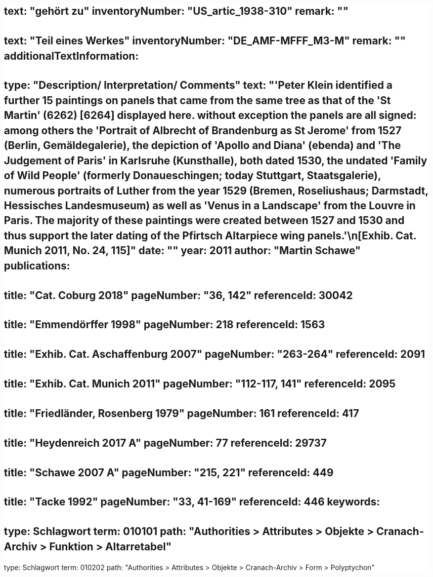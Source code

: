    text: "gehört zu"
  inventoryNumber: "US_artic_1938-310"
  remark: ""
 - 
   text: "Teil eines Werkes"
  inventoryNumber: "DE_AMF-MFFF_M3-M"
  remark: ""
additionalTextInformation: 
 - 
   type: "Description/ Interpretation/ Comments"
  text: "'Peter Klein identified a further 15 paintings on panels that came from the same tree as that of the 'St Martin' (6262) [6264] displayed here. without exception the panels are all signed: among others the 'Portrait of Albrecht of Brandenburg as St Jerome' from 1527 (Berlin, Gemäldegalerie), the depiction of  'Apollo and Diana' (ebenda) and  'The Judgement of Paris' in Karlsruhe (Kunsthalle), both dated 1530, the undated 'Family of Wild People' (formerly Donaueschingen; today Stuttgart, Staatsgalerie), numerous portraits of Luther from the year 1529 (Bremen, Roseliushaus; Darmstadt, Hessisches Landesmuseum) as well as 'Venus in a Landscape' from the Louvre in Paris. The majority of these paintings were created between 1527 and 1530 and thus support the later dating of the Pfirtsch Altarpiece wing panels.'\n[Exhib. Cat. Munich 2011, No. 24, 115]"
  date: ""
  year: 2011
  author: "Martin Schawe"
publications: 
 - 
   title: "Cat. Coburg 2018"
  pageNumber: "36, 142"
  referenceId: 30042
 - 
   title: "Emmendörffer 1998"
  pageNumber: 218
  referenceId: 1563
 - 
   title: "Exhib. Cat. Aschaffenburg 2007"
  pageNumber: "263-264"
  referenceId: 2091
 - 
   title: "Exhib. Cat. Munich 2011"
  pageNumber: "112-117, 141"
  referenceId: 2095
 - 
   title: "Friedländer, Rosenberg 1979"
  pageNumber: 161
  referenceId: 417
 - 
   title: "Heydenreich 2017 A"
  pageNumber: 77
  referenceId: 29737
 - 
   title: "Schawe 2007 A"
  pageNumber: "215, 221"
  referenceId: 449
 - 
   title: "Tacke 1992"
  pageNumber: "33, 41-169"
  referenceId: 446
keywords: 
 - 
   type: Schlagwort
  term: 010101
  path: "Authorities > Attributes > Objekte > Cranach-Archiv > Funktion > Altarretabel"
 - 
   type: Schlagwort
  term: 010202
  path: "Authorities > Attributes > Objekte > Cranach-Archiv > Form > Polyptychon"